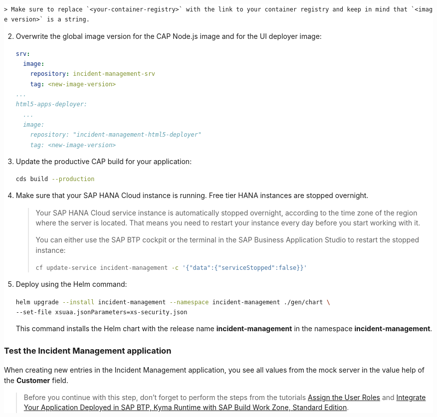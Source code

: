     > Make sure to replace `<your-container-registry>` with the link to your container registry and keep in mind that `<image version>` is a string. 


2. Overwrite the global image version for the CAP Node.js image and for the UI deployer image:
    
    ```yaml
    srv:
      image:
        repository: incident-management-srv
        tag: <new-image-version>
    ...
    html5-apps-deployer:
      ...
      image:
        repository: "incident-management-html5-deployer"
        tag: <new-image-version>
    ```

1. Update the productive CAP build for your application: 

    ```bash
    cds build --production
    ```

3. Make sure that your SAP HANA Cloud instance is running. Free tier HANA instances are stopped overnight.

    > Your SAP HANA Cloud service instance is automatically stopped overnight, according to the time zone of the region where the server is located. That means you need to restart your instance every day before you start working with it.
    >
    > You can either use the SAP BTP cockpit or the terminal in the SAP Business Application Studio to restart the stopped instance:
    >
    > ```bash
    > cf update-service incident-management -c '{"data":{"serviceStopped":false}}'
    > ```

3. Deploy using the Helm command:

    ```bash
    helm upgrade --install incident-management --namespace incident-management ./gen/chart \
    --set-file xsuaa.jsonParameters=xs-security.json
    ```

    This command installs the Helm chart with the release name **incident-management** in the namespace **incident-management**.

### Test the Incident Management application

When creating new entries in the Incident Management application, you see all values from the mock server in the value help of the **Customer** field.

> Before you continue with this step, don’t forget to perform the steps from the tutorials [Assign the User Roles](https://developers.sap.com/tutorials/user-role-assignment.html) and [Integrate Your Application Deployed in SAP BTP, Kyma Runtime with SAP Build Work Zone, Standard Edition](https://developers.sap.com/tutorials/integrate-with-work-zone-kymaruntime.html).
